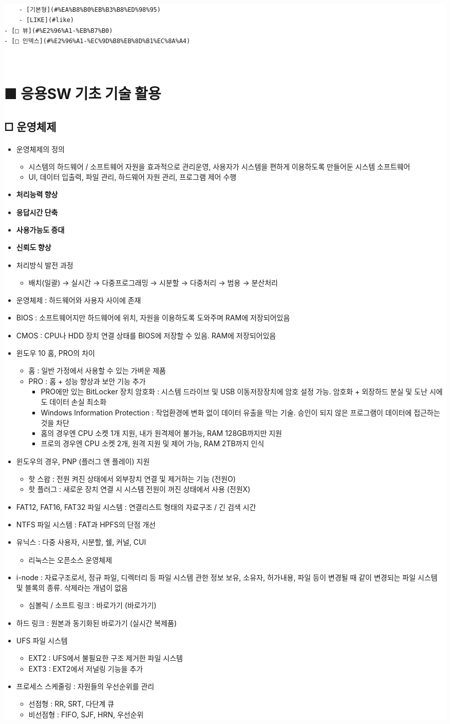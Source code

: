         - [기본형](#%EA%B8%B0%EB%B3%B8%ED%98%95)
        - [LIKE](#like)
    - [□ 뷰](#%E2%96%A1-%EB%B7%B0)
    - [□ 인덱스](#%E2%96%A1-%EC%9D%B8%EB%8D%B1%EC%8A%A4)



<br>

# ■ 응용SW 기초 기술 활용

## □ 운영체제

- 운영체제의 정의
    - 시스템의 하드웨어 / 소프트웨어 자원을 효과적으로 관리운영, 사용자가 시스템을 편하게 이용하도록 만들어둔 시스템 소프트웨어
    - UI, 데이터 입출력, 파일 관리, 하드웨어 자원 관리, 프로그램 제어 수행
- **처리능력 향상**
- **응답시간 단축**
- **사용가능도 증대**
- **신뢰도 향상**
- 처리방식 발전 과정
    - 배치(일괄) → 실시간 → 다중프로그래밍 → 시분할 → 다중처리 → 범용 → 분산처리

- 운영체제 : 하드웨어와 사용자 사이에 존재
- BIOS : 소프트웨어지만 하드웨어에 위치, 자원을 이용하도록 도와주며 RAM에 저장되어있음
- CMOS : CPU나 HDD 장치 연결 상태를 BIOS에 저장할 수 있음. RAM에 저장되어있음

- 윈도우 10 홈, PRO의 차이
    - 홈 : 일반 가정에서 사용할 수 있는 가벼운 제품
    - PRO : 홈 + 성능 향상과 보안 기능 추가
        - PRO에만 있는 BitLocker 장치 암호화 : 시스템 드라이브 및 USB 이동저장장치에 암호 설정 가능. 암호화 + 외장하드 분실 및 도난 시에도 데이터 손실 최소화
        - Windows Information Protection : 작업환경에 변화 없이 데이터 유출을 막는 기술. 승인이 되지 않은 프로그램이 데이터에 접근하는 것을 차단
        - 홈의 경우엔 CPU 소켓 1개 지원, 내가 원격제어 불가능, RAM 128GB까지만 지원
        - 프로의 경우엔 CPU 소켓 2개, 원격 지원 및 제어 가능, RAM 2TB까지 인식
- 윈도우의 경우, PNP (플러그 앤 플레이) 지원
    - 핫 스왑 : 전원 켜진 상태에서 외부장치 연결 및 제거하는 기능 (전원O)
    - 핫 플러그 : 새로운 장치 연결 시 시스템 전원이 꺼진 상태에서 사용 (전원X)
- FAT12, FAT16, FAT32 파일 시스템 : 연결리스트 형태의 자료구조 / 긴 검색 시간
- NTFS 파일 시스템 : FAT과 HPFS의 단점 개선

- 유닉스 : 다중 사용자, 시분할, 쉘, 커널, CUI
    - 리눅스는 오픈소스 운영체제
- i-node : 자료구조로서, 정규 파일, 디렉터리 등 파일 시스템 관한 정보 보유, 소유자, 허가내용, 파일 등이 변경될 때 같이 변경되는 파일 시스템 및 블록의 종류. 삭제라는 개념이 없음
    - 심볼릭 / 소프트 링크 : 바로가기 (바로가기)
- 하드 링크 : 원본과 동기화된 바로가기 (실시간 복제품)
- UFS 파일 시스템
    - EXT2 : UFS에서 불필요한 구조 제거한 파일 시스템
    - EXT3 : EXT2에서 저널링 기능을 추가
- 프로세스 스케줄링 : 자원들의 우선순위를 관리
    - 선점형 : RR, SRT, 다단계 큐
    - 비선점형 : FIFO, SJF, HRN, 우선순위
